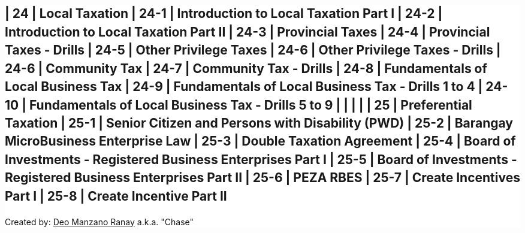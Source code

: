 | 24            | Local Taxation
| 24-1          | Introduction to Local Taxation Part I
| 24-2          | Introduction to Local Taxation Part II
| 24-3          | Provincial Taxes
| 24-4          | Provincial Taxes - Drills
| 24-5          | Other Privilege Taxes
| 24-6          | Other Privilege Taxes - Drills
| 24-6          | Community Tax
| 24-7          | Community Tax - Drills
| 24-8          | Fundamentals of Local Business Tax
| 24-9          | Fundamentals of Local Business Tax - Drills 1 to 4
| 24-10         | Fundamentals of Local Business Tax - Drills 5 to 9
|               |
|               |
| 25            | Preferential Taxation
| 25-1          | Senior Citizen and Persons with Disability (PWD)
| 25-2          | Barangay MicroBusiness Enterprise Law
| 25-3          | Double Taxation Agreement
| 25-4          | Board of Investments - Registered Business Enterprises Part I
| 25-5          | Board of Investments - Registered Business Enterprises Part II
| 25-6          | PEZA RBES
| 25-7          | Create Incentives Part I
| 25-8          | Create Incentive Part II
---
Created by: [Deo Manzano Ranay](https://www.facebook.com/deomranayofficialfbaccount/) a.k.a. "Chase"